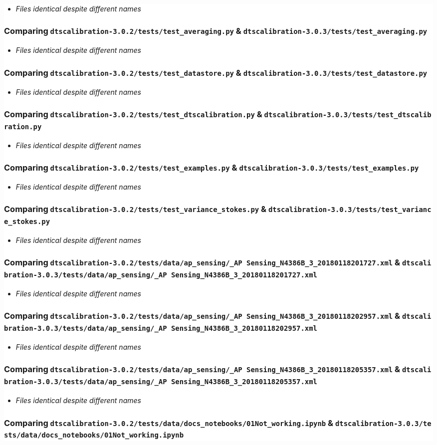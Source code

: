 * *Files identical despite different names*

### Comparing `dtscalibration-3.0.2/tests/test_averaging.py` & `dtscalibration-3.0.3/tests/test_averaging.py`

 * *Files identical despite different names*

### Comparing `dtscalibration-3.0.2/tests/test_datastore.py` & `dtscalibration-3.0.3/tests/test_datastore.py`

 * *Files identical despite different names*

### Comparing `dtscalibration-3.0.2/tests/test_dtscalibration.py` & `dtscalibration-3.0.3/tests/test_dtscalibration.py`

 * *Files identical despite different names*

### Comparing `dtscalibration-3.0.2/tests/test_examples.py` & `dtscalibration-3.0.3/tests/test_examples.py`

 * *Files identical despite different names*

### Comparing `dtscalibration-3.0.2/tests/test_variance_stokes.py` & `dtscalibration-3.0.3/tests/test_variance_stokes.py`

 * *Files identical despite different names*

### Comparing `dtscalibration-3.0.2/tests/data/ap_sensing/_AP Sensing_N4386B_3_20180118201727.xml` & `dtscalibration-3.0.3/tests/data/ap_sensing/_AP Sensing_N4386B_3_20180118201727.xml`

 * *Files identical despite different names*

### Comparing `dtscalibration-3.0.2/tests/data/ap_sensing/_AP Sensing_N4386B_3_20180118202957.xml` & `dtscalibration-3.0.3/tests/data/ap_sensing/_AP Sensing_N4386B_3_20180118202957.xml`

 * *Files identical despite different names*

### Comparing `dtscalibration-3.0.2/tests/data/ap_sensing/_AP Sensing_N4386B_3_20180118205357.xml` & `dtscalibration-3.0.3/tests/data/ap_sensing/_AP Sensing_N4386B_3_20180118205357.xml`

 * *Files identical despite different names*

### Comparing `dtscalibration-3.0.2/tests/data/docs_notebooks/01Not_working.ipynb` & `dtscalibration-3.0.3/tests/data/docs_notebooks/01Not_working.ipynb`
